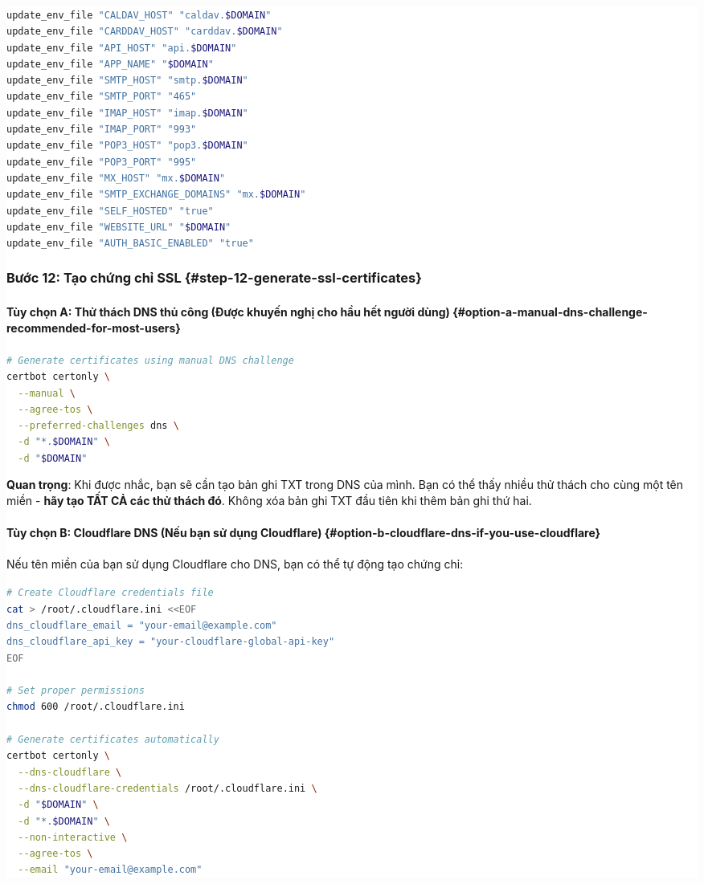 ```bash
update_env_file "CALDAV_HOST" "caldav.$DOMAIN"
update_env_file "CARDDAV_HOST" "carddav.$DOMAIN"
update_env_file "API_HOST" "api.$DOMAIN"
update_env_file "APP_NAME" "$DOMAIN"
update_env_file "SMTP_HOST" "smtp.$DOMAIN"
update_env_file "SMTP_PORT" "465"
update_env_file "IMAP_HOST" "imap.$DOMAIN"
update_env_file "IMAP_PORT" "993"
update_env_file "POP3_HOST" "pop3.$DOMAIN"
update_env_file "POP3_PORT" "995"
update_env_file "MX_HOST" "mx.$DOMAIN"
update_env_file "SMTP_EXCHANGE_DOMAINS" "mx.$DOMAIN"
update_env_file "SELF_HOSTED" "true"
update_env_file "WEBSITE_URL" "$DOMAIN"
update_env_file "AUTH_BASIC_ENABLED" "true"
```

### Bước 12: Tạo chứng chỉ SSL {#step-12-generate-ssl-certificates}

#### Tùy chọn A: Thử thách DNS thủ công (Được khuyến nghị cho hầu hết người dùng) {#option-a-manual-dns-challenge-recommended-for-most-users}

```bash
# Generate certificates using manual DNS challenge
certbot certonly \
  --manual \
  --agree-tos \
  --preferred-challenges dns \
  -d "*.$DOMAIN" \
  -d "$DOMAIN"
```

**Quan trọng**: Khi được nhắc, bạn sẽ cần tạo bản ghi TXT trong DNS của mình. Bạn có thể thấy nhiều thử thách cho cùng một tên miền - **hãy tạo TẤT CẢ các thử thách đó**. Không xóa bản ghi TXT đầu tiên khi thêm bản ghi thứ hai.

#### Tùy chọn B: Cloudflare DNS (Nếu bạn sử dụng Cloudflare) {#option-b-cloudflare-dns-if-you-use-cloudflare}

Nếu tên miền của bạn sử dụng Cloudflare cho DNS, bạn có thể tự động tạo chứng chỉ:

```bash
# Create Cloudflare credentials file
cat > /root/.cloudflare.ini <<EOF
dns_cloudflare_email = "your-email@example.com"
dns_cloudflare_api_key = "your-cloudflare-global-api-key"
EOF

# Set proper permissions
chmod 600 /root/.cloudflare.ini

# Generate certificates automatically
certbot certonly \
  --dns-cloudflare \
  --dns-cloudflare-credentials /root/.cloudflare.ini \
  -d "$DOMAIN" \
  -d "*.$DOMAIN" \
  --non-interactive \
  --agree-tos \
  --email "your-email@example.com"
```
